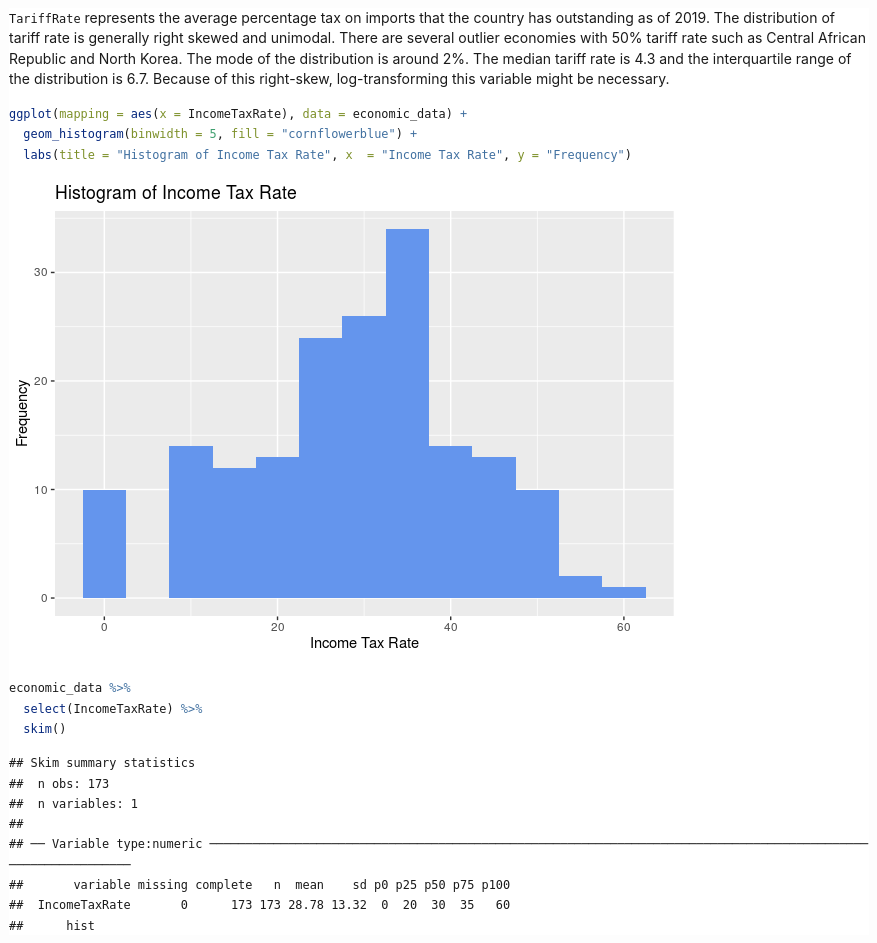 `TariffRate` represents the average percentage tax on imports that the
country has outstanding as of 2019. The distribution of tariff rate is
generally right skewed and unimodal. There are several outlier economies
with 50% tariff rate such as Central African Republic and North Korea.
The mode of the distribution is around 2%. The median tariff rate is 4.3
and the interquartile range of the distribution is 6.7. Because of this
right-skew, log-transforming this variable might be necessary.

``` r
ggplot(mapping = aes(x = IncomeTaxRate), data = economic_data) +
  geom_histogram(binwidth = 5, fill = "cornflowerblue") +
  labs(title = "Histogram of Income Tax Rate", x  = "Income Tax Rate", y = "Frequency")
```

![](proposal_files/figure-gfm/Income%20Tax%20Rate-1.png)

``` r
economic_data %>%
  select(IncomeTaxRate) %>%
  skim()
```

    ## Skim summary statistics
    ##  n obs: 173 
    ##  n variables: 1 
    ## 
    ## ── Variable type:numeric ─────────────────────────────────────────────────────────────────────────────────────────────────────────────
    ##       variable missing complete   n  mean    sd p0 p25 p50 p75 p100
    ##  IncomeTaxRate       0      173 173 28.78 13.32  0  20  30  35   60
    ##      hist
